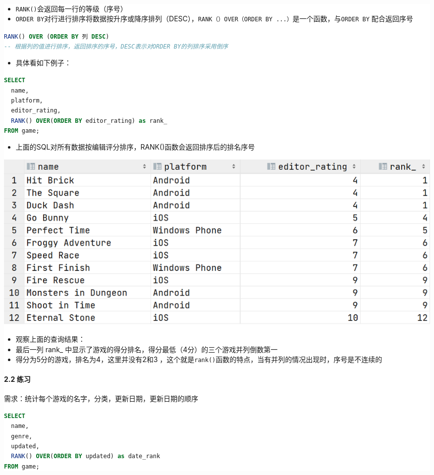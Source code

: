 - `RANK()`会返回每一行的等级（序号）
- `ORDER BY`对行进行排序将数据按升序或降序排列（DESC），`RANK（）OVER（ORDER BY ...）`是一个函数，与`ORDER BY` 配合返回序号

```sql
RANK() OVER (ORDER BY 列 DESC)
-- 根据列的值进行排序，返回排序的序号，DESC表示对ORDER BY的列排序采用倒序
```

- 具体看如下例子：

```sql
SELECT
  name,
  platform,
  editor_rating,
  RANK() OVER(ORDER BY editor_rating) as rank_
FROM game;
```

- 上面的SQL对所有数据按编辑评分排序，RANK()函数会返回排序后的排名序号

![](assets/image-20211120192312940-1681494851671-39.png)

- 观察上面的查询结果：
- 最后一列 rank_ 中显示了游戏的得分排名，得分最低（4分）的三个游戏并列倒数第一
- 得分为5分的游戏，排名为4，这里并没有2和3 ，这个就是`rank()`函数的特点，当有并列的情况出现时，序号是不连续的

#### 2.2 练习

需求：统计每个游戏的名字，分类，更新日期，更新日期的顺序

```sql
SELECT
  name,
  genre,
  updated,
  RANK() OVER(ORDER BY updated) as date_rank
FROM game;
```

